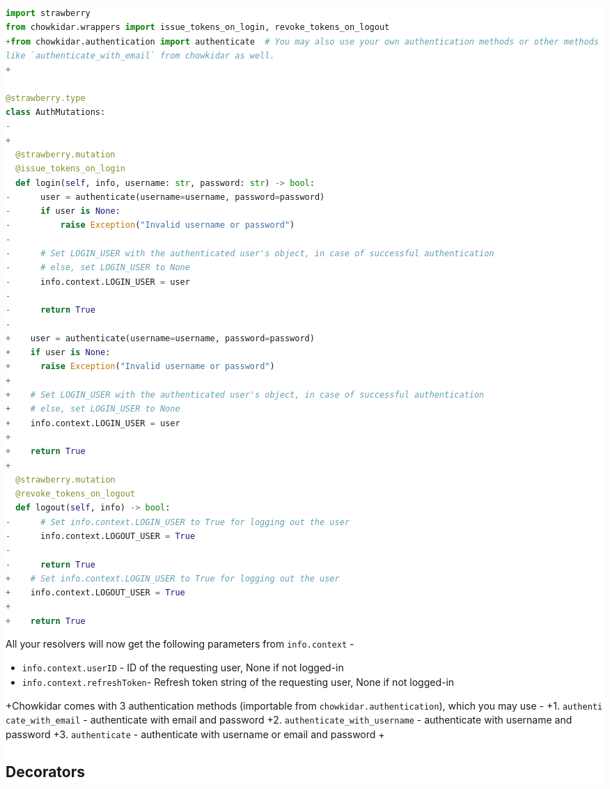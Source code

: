  ```python
 import strawberry
 from chowkidar.wrappers import issue_tokens_on_login, revoke_tokens_on_logout
+from chowkidar.authentication import authenticate  # You may also use your own authentication methods or other methods like `authenticate_with_email` from chowkidar as well.
+
 
 @strawberry.type
 class AuthMutations:
-  
+
   @strawberry.mutation
   @issue_tokens_on_login
   def login(self, info, username: str, password: str) -> bool:
-      user = authenticate(username=username, password=password)
-      if user is None:
-          raise Exception("Invalid username or password")
-      
-      # Set LOGIN_USER with the authenticated user's object, in case of successful authentication
-      # else, set LOGIN_USER to None
-      info.context.LOGIN_USER = user
-      
-      return True
-  
+    user = authenticate(username=username, password=password)
+    if user is None:
+      raise Exception("Invalid username or password")
+
+    # Set LOGIN_USER with the authenticated user's object, in case of successful authentication
+    # else, set LOGIN_USER to None
+    info.context.LOGIN_USER = user
+
+    return True
+
   @strawberry.mutation
   @revoke_tokens_on_logout
   def logout(self, info) -> bool:
-      # Set info.context.LOGIN_USER to True for logging out the user
-      info.context.LOGOUT_USER = True
-      
-      return True
+    # Set info.context.LOGIN_USER to True for logging out the user
+    info.context.LOGOUT_USER = True
+
+    return True
 ```
 
 All your resolvers will now get the following parameters from `info.context` -
  - `info.context.userID` - ID of the requesting user, None if not logged-in 
  - `info.context.refreshToken`- Refresh token string of the requesting user, None if not logged-in
 
+Chowkidar comes with 3 authentication methods (importable from `chowkidar.authentication`), which you may use -
+1. `authenticate_with_email` - authenticate with email and password
+2. `authenticate_with_username` - authenticate with username and password
+3. `authenticate` - authenticate with username or email and password
+
 ## Decorators
 